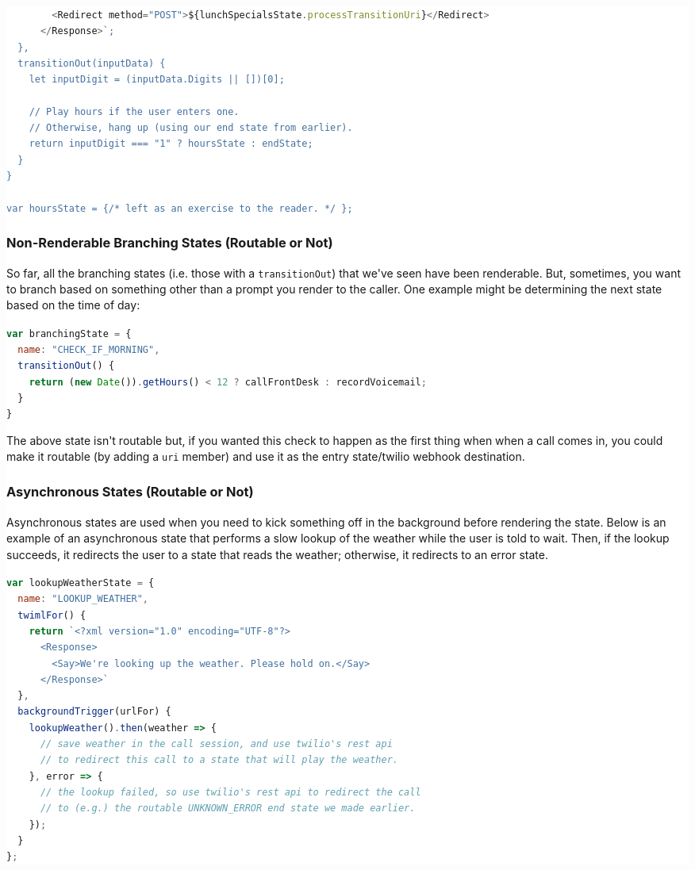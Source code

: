 ```js
        <Redirect method="POST">${lunchSpecialsState.processTransitionUri}</Redirect>
      </Response>`;
  },
  transitionOut(inputData) {
    let inputDigit = (inputData.Digits || [])[0];

    // Play hours if the user enters one.
    // Otherwise, hang up (using our end state from earlier).
    return inputDigit === "1" ? hoursState : endState;
  }
}

var hoursState = {/* left as an exercise to the reader. */ };
```

### Non-Renderable Branching States (Routable or Not)
So far, all the branching states (i.e. those with a `transitionOut`) that we've seen have been renderable. But, sometimes, you want to branch based on something other than a prompt you render to the caller. One example might be determining the next state based on the time of day:

```js
var branchingState = {
  name: "CHECK_IF_MORNING",
  transitionOut() {
    return (new Date()).getHours() < 12 ? callFrontDesk : recordVoicemail;
  }
}
```

The above state isn't routable but, if you wanted this check to happen as the first thing when when a call comes in, you could make it routable (by adding a `uri` member) and use it as the entry state/twilio webhook destination.

### Asynchronous States (Routable or Not)
Asynchronous states are used when you need to kick something off in the background before rendering the state. Below is an example of an asynchronous state that performs a slow lookup of the weather while the user is told to wait. Then, if the lookup succeeds, it redirects the user to a state that reads the weather; otherwise, it redirects to an error state.

```js
var lookupWeatherState = {
  name: "LOOKUP_WEATHER",
  twimlFor() {
    return `<?xml version="1.0" encoding="UTF-8"?>
      <Response>
        <Say>We're looking up the weather. Please hold on.</Say>
      </Response>`
  },
  backgroundTrigger(urlFor) {
    lookupWeather().then(weather => {
      // save weather in the call session, and use twilio's rest api
      // to redirect this call to a state that will play the weather.
    }, error => {
      // the lookup failed, so use twilio's rest api to redirect the call
      // to (e.g.) the routable UNKNOWN_ERROR end state we made earlier.
    });
  }
};
```
